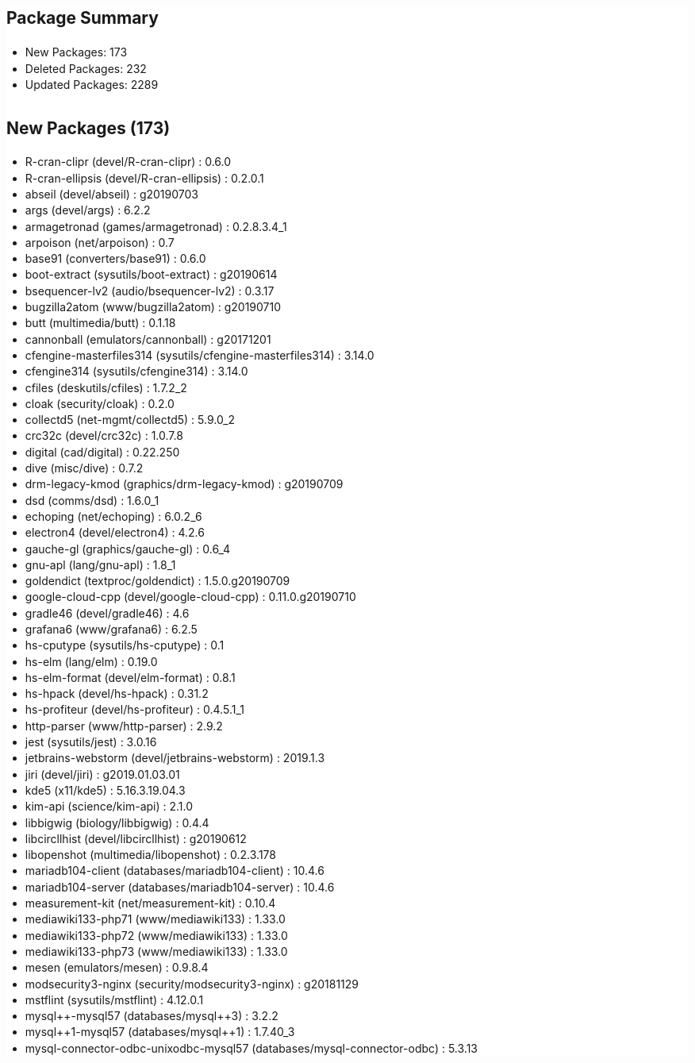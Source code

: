 ## Package Summary
* New Packages: 173
* Deleted Packages: 232
* Updated Packages: 2289

## New Packages (173)
* R-cran-clipr (devel/R-cran-clipr) : 0.6.0
* R-cran-ellipsis (devel/R-cran-ellipsis) : 0.2.0.1
* abseil (devel/abseil) : g20190703
* args (devel/args) : 6.2.2
* armagetronad (games/armagetronad) : 0.2.8.3.4_1
* arpoison (net/arpoison) : 0.7
* base91 (converters/base91) : 0.6.0
* boot-extract (sysutils/boot-extract) : g20190614
* bsequencer-lv2 (audio/bsequencer-lv2) : 0.3.17
* bugzilla2atom (www/bugzilla2atom) : g20190710
* butt (multimedia/butt) : 0.1.18
* cannonball (emulators/cannonball) : g20171201
* cfengine-masterfiles314 (sysutils/cfengine-masterfiles314) : 3.14.0
* cfengine314 (sysutils/cfengine314) : 3.14.0
* cfiles (deskutils/cfiles) : 1.7.2_2
* cloak (security/cloak) : 0.2.0
* collectd5 (net-mgmt/collectd5) : 5.9.0_2
* crc32c (devel/crc32c) : 1.0.7.8
* digital (cad/digital) : 0.22.250
* dive (misc/dive) : 0.7.2
* drm-legacy-kmod (graphics/drm-legacy-kmod) : g20190709
* dsd (comms/dsd) : 1.6.0_1
* echoping (net/echoping) : 6.0.2_6
* electron4 (devel/electron4) : 4.2.6
* gauche-gl (graphics/gauche-gl) : 0.6_4
* gnu-apl (lang/gnu-apl) : 1.8_1
* goldendict (textproc/goldendict) : 1.5.0.g20190709
* google-cloud-cpp (devel/google-cloud-cpp) : 0.11.0.g20190710
* gradle46 (devel/gradle46) : 4.6
* grafana6 (www/grafana6) : 6.2.5
* hs-cputype (sysutils/hs-cputype) : 0.1
* hs-elm (lang/elm) : 0.19.0
* hs-elm-format (devel/elm-format) : 0.8.1
* hs-hpack (devel/hs-hpack) : 0.31.2
* hs-profiteur (devel/hs-profiteur) : 0.4.5.1_1
* http-parser (www/http-parser) : 2.9.2
* jest (sysutils/jest) : 3.0.16
* jetbrains-webstorm (devel/jetbrains-webstorm) : 2019.1.3
* jiri (devel/jiri) : g2019.01.03.01
* kde5 (x11/kde5) : 5.16.3.19.04.3
* kim-api (science/kim-api) : 2.1.0
* libbigwig (biology/libbigwig) : 0.4.4
* libcircllhist (devel/libcircllhist) : g20190612
* libopenshot (multimedia/libopenshot) : 0.2.3.178
* mariadb104-client (databases/mariadb104-client) : 10.4.6
* mariadb104-server (databases/mariadb104-server) : 10.4.6
* measurement-kit (net/measurement-kit) : 0.10.4
* mediawiki133-php71 (www/mediawiki133) : 1.33.0
* mediawiki133-php72 (www/mediawiki133) : 1.33.0
* mediawiki133-php73 (www/mediawiki133) : 1.33.0
* mesen (emulators/mesen) : 0.9.8.4
* modsecurity3-nginx (security/modsecurity3-nginx) : g20181129
* mstflint (sysutils/mstflint) : 4.12.0.1
* mysql++-mysql57 (databases/mysql++3) : 3.2.2
* mysql++1-mysql57 (databases/mysql++1) : 1.7.40_3
* mysql-connector-odbc-unixodbc-mysql57 (databases/mysql-connector-odbc) : 5.3.13